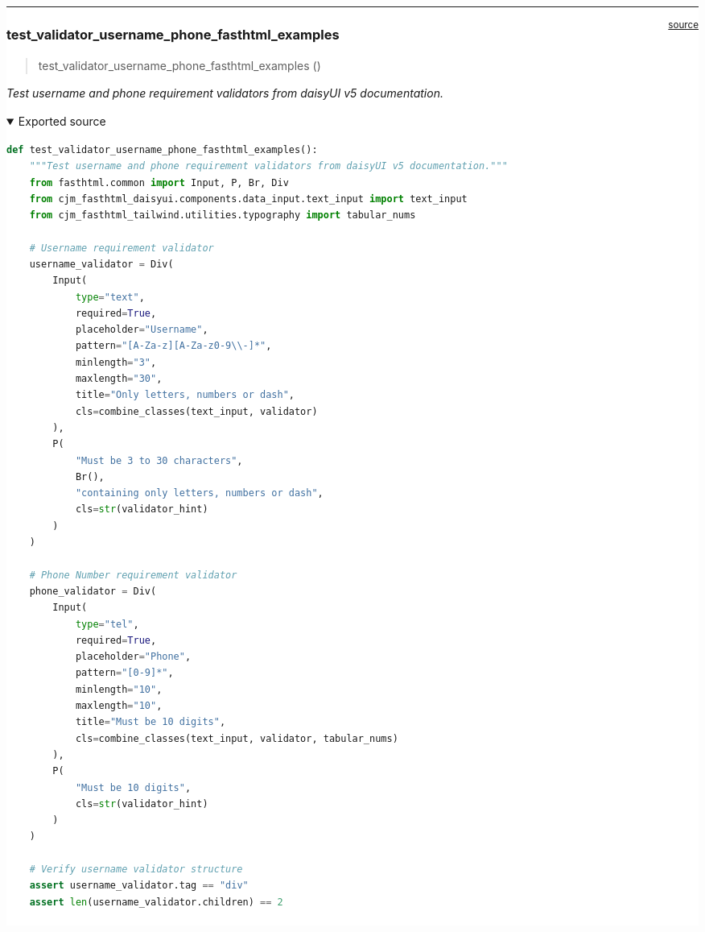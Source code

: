 ------------------------------------------------------------------------

<a
href="https://github.com/cj-mills/cjm-fasthtml-daisyui/blob/main/cjm_fasthtml_daisyui/components/data_input/validator.py#L181"
target="_blank" style="float:right; font-size:smaller">source</a>

### test_validator_username_phone_fasthtml_examples

>  test_validator_username_phone_fasthtml_examples ()

*Test username and phone requirement validators from daisyUI v5
documentation.*

<details open class="code-fold">
<summary>Exported source</summary>

``` python
def test_validator_username_phone_fasthtml_examples():
    """Test username and phone requirement validators from daisyUI v5 documentation."""
    from fasthtml.common import Input, P, Br, Div
    from cjm_fasthtml_daisyui.components.data_input.text_input import text_input
    from cjm_fasthtml_tailwind.utilities.typography import tabular_nums
    
    # Username requirement validator
    username_validator = Div(
        Input(
            type="text",
            required=True,
            placeholder="Username",
            pattern="[A-Za-z][A-Za-z0-9\\-]*",
            minlength="3",
            maxlength="30",
            title="Only letters, numbers or dash",
            cls=combine_classes(text_input, validator)
        ),
        P(
            "Must be 3 to 30 characters",
            Br(),
            "containing only letters, numbers or dash",
            cls=str(validator_hint)
        )
    )
    
    # Phone Number requirement validator
    phone_validator = Div(
        Input(
            type="tel",
            required=True,
            placeholder="Phone",
            pattern="[0-9]*",
            minlength="10",
            maxlength="10",
            title="Must be 10 digits",
            cls=combine_classes(text_input, validator, tabular_nums)
        ),
        P(
            "Must be 10 digits",
            cls=str(validator_hint)
        )
    )
    
    # Verify username validator structure
    assert username_validator.tag == "div"
    assert len(username_validator.children) == 2
    
```